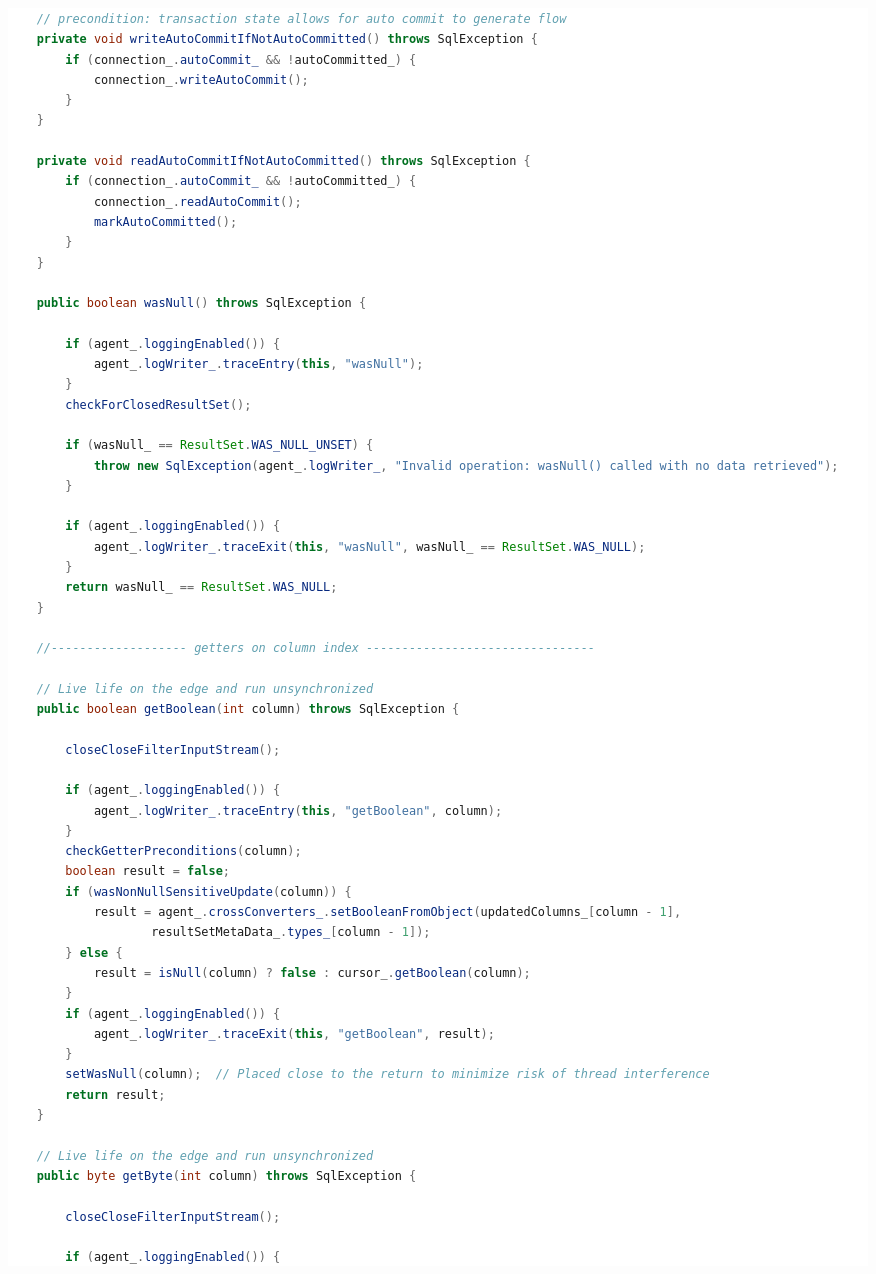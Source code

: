 ```java
    // precondition: transaction state allows for auto commit to generate flow
    private void writeAutoCommitIfNotAutoCommitted() throws SqlException {
        if (connection_.autoCommit_ && !autoCommitted_) {
            connection_.writeAutoCommit();
        }
    }

    private void readAutoCommitIfNotAutoCommitted() throws SqlException {
        if (connection_.autoCommit_ && !autoCommitted_) {
            connection_.readAutoCommit();
            markAutoCommitted();
        }
    }

    public boolean wasNull() throws SqlException {

        if (agent_.loggingEnabled()) {
            agent_.logWriter_.traceEntry(this, "wasNull");
        }
        checkForClosedResultSet();

        if (wasNull_ == ResultSet.WAS_NULL_UNSET) {
            throw new SqlException(agent_.logWriter_, "Invalid operation: wasNull() called with no data retrieved");
        }

        if (agent_.loggingEnabled()) {
            agent_.logWriter_.traceExit(this, "wasNull", wasNull_ == ResultSet.WAS_NULL);
        }
        return wasNull_ == ResultSet.WAS_NULL;
    }

    //------------------- getters on column index --------------------------------

    // Live life on the edge and run unsynchronized
    public boolean getBoolean(int column) throws SqlException {
	    
	    closeCloseFilterInputStream();
	    
        if (agent_.loggingEnabled()) {
            agent_.logWriter_.traceEntry(this, "getBoolean", column);
        }
        checkGetterPreconditions(column);
        boolean result = false;
        if (wasNonNullSensitiveUpdate(column)) {
            result = agent_.crossConverters_.setBooleanFromObject(updatedColumns_[column - 1],
                    resultSetMetaData_.types_[column - 1]);
        } else {
            result = isNull(column) ? false : cursor_.getBoolean(column);
        }
        if (agent_.loggingEnabled()) {
            agent_.logWriter_.traceExit(this, "getBoolean", result);
        }
        setWasNull(column);  // Placed close to the return to minimize risk of thread interference
        return result;
    }

    // Live life on the edge and run unsynchronized
    public byte getByte(int column) throws SqlException {
	    
	    closeCloseFilterInputStream();
	    
        if (agent_.loggingEnabled()) {
```